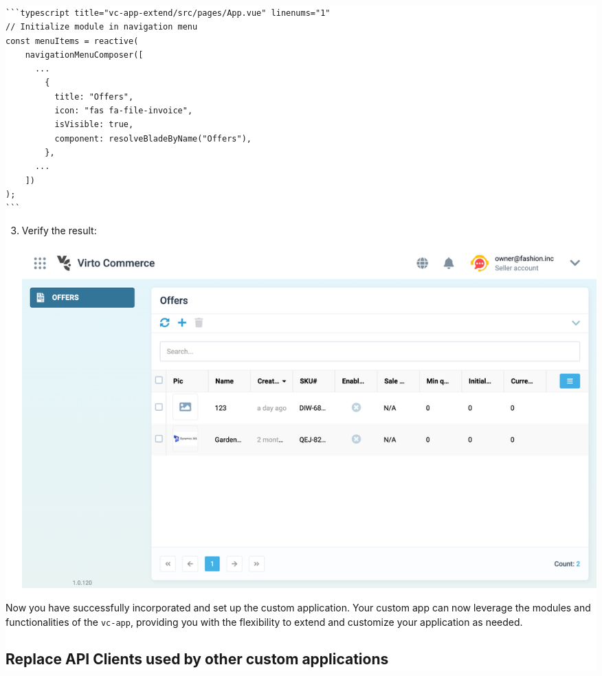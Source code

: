     ```typescript title="vc-app-extend/src/pages/App.vue" linenums="1"
    // Initialize module in navigation menu
    const menuItems = reactive(
        navigationMenuComposer([
          ...
            {
              title: "Offers",
              icon: "fas fa-file-invoice",
              isVisible: true,
              component: resolveBladeByName("Offers"),
            },
          ...
        ])
    );
    ```

3. Verify the result:

    ![Result](../../media/result.png)

Now you have successfully incorporated and set up the custom application. Your custom app can now leverage the modules and functionalities of the `vc-app`, providing you with the flexibility to extend and customize your application as needed.



## Replace API Clients used by other custom applications
